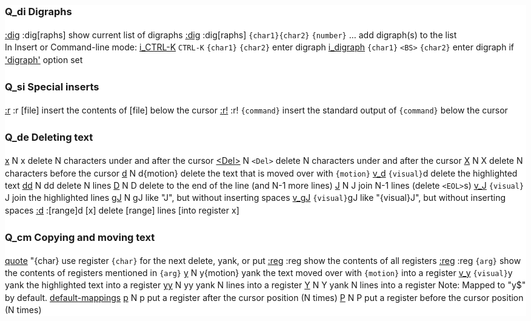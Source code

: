 <div class="old-help-para"><h3 class="help-heading"><span class="help-heading-tags"><a name="Q_di"></a><span class="help-tag">Q_di</span>  		Digraphs</span></h3></div>
<div class="old-help-para"><a href="/neovim-docs-web/en/digraph#%3Adig">:dig</a>  	   :dig[raphs]		show current list of digraphs
<a href="/neovim-docs-web/en/digraph#%3Adig">:dig</a>  	   :dig[raphs] <code>{char1}</code><code>{char2}</code> <code>{number}</code> ...
				add digraph(s) to the list</div>
<div class="old-help-para">In Insert or Command-line mode:
<a href="/neovim-docs-web/en/insert#i_CTRL-K">i_CTRL-K</a>  	<code>CTRL-K</code> <code>{char1}</code> <code>{char2}</code>
				  enter digraph
<a href="/neovim-docs-web/en/digraph#i_digraph">i_digraph</a>  	<code>{char1}</code> <code>&lt;BS&gt;</code> <code>{char2}</code>
				  enter digraph if <a href="/neovim-docs-web/en/options#'digraph'">'digraph'</a> option set</div>
<div class="old-help-para"><h3 class="help-heading"><span class="help-heading-tags"><a name="Q_si"></a><span class="help-tag">Q_si</span>  		Special inserts</span></h3></div>
<div class="old-help-para"><a href="/neovim-docs-web/en/insert#%3Ar">:r</a>  	   :r [file]	   insert the contents of [file] below the cursor
<a href="/neovim-docs-web/en/insert#%3Ar%21">:r!</a>  	   :r! <code>{command}</code>   insert the standard output of <code>{command}</code> below the
			      cursor</div>
<div class="old-help-para"><h3 class="help-heading"><span class="help-heading-tags"><a name="Q_de"></a><span class="help-tag">Q_de</span>  		Deleting text</span></h3></div>
<div class="old-help-para"><a href="/neovim-docs-web/en/change#x">x</a>  	N  x		delete N characters under and after the cursor
<a href="/neovim-docs-web/en/change#%3CDel%3E">&lt;Del&gt;</a>  	N  <code>&lt;Del&gt;</code>	delete N characters under and after the cursor
<a href="/neovim-docs-web/en/change#X">X</a>  	N  X		delete N characters before the cursor
<a href="/neovim-docs-web/en/change#d">d</a>  	N  d{motion}	delete the text that is moved over with <code>{motion}</code>
<a href="/neovim-docs-web/en/change#v_d">v_d</a>  	   <code>{visual}</code>d	delete the highlighted text
<a href="/neovim-docs-web/en/change#dd">dd</a>  	N  dd		delete N lines
<a href="/neovim-docs-web/en/change#D">D</a>  	N  D		delete to the end of the line (and N-1 more lines)
<a href="/neovim-docs-web/en/change#J">J</a>  	N  J		join N-1 lines (delete <code>&lt;EOL&gt;</code>s)
<a href="/neovim-docs-web/en/change#v_J">v_J</a>  	   <code>{visual}</code>J	join the highlighted lines
<a href="/neovim-docs-web/en/change#gJ">gJ</a>  	N  gJ		like "J", but without inserting spaces
<a href="/neovim-docs-web/en/change#v_gJ">v_gJ</a>  	   <code>{visual}</code>gJ	like "{visual}J", but without inserting spaces
<a href="/neovim-docs-web/en/change#%3Ad">:d</a>  	:[range]d [x]	delete [range] lines [into register x]</div>
<div class="old-help-para"><h3 class="help-heading"><span class="help-heading-tags"><a name="Q_cm"></a><span class="help-tag">Q_cm</span>  		Copying and moving text</span></h3></div>
<div class="old-help-para"><a href="/neovim-docs-web/en/change#quote">quote</a>  	  "{char}	use register <code>{char}</code> for the next delete, yank, or put
<a href="/neovim-docs-web/en/change#%3Areg">:reg</a>  	  :reg		show the contents of all registers
<a href="/neovim-docs-web/en/change#%3Areg">:reg</a>  	  :reg <code>{arg}</code>	show the contents of registers mentioned in <code>{arg}</code>
<a href="/neovim-docs-web/en/change#y">y</a>  	  N  y{motion}	yank the text moved over with <code>{motion}</code> into a register
<a href="/neovim-docs-web/en/change#v_y">v_y</a>  	     <code>{visual}</code>y	yank the highlighted text into a register
<a href="/neovim-docs-web/en/change#yy">yy</a>  	  N  yy		yank N lines into a register
<a href="/neovim-docs-web/en/change#Y">Y</a>  	  N  Y		yank N lines into a register
			Note: Mapped to "y$" by default. <a href="/neovim-docs-web/en/vim_diff#default-mappings">default-mappings</a>
<a href="/neovim-docs-web/en/change#p">p</a>  	  N  p		put a register after the cursor position (N times)
<a href="/neovim-docs-web/en/change#P">P</a>  	  N  P		put a register before the cursor position (N times)